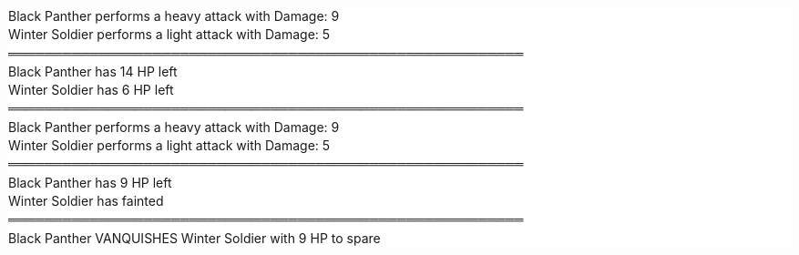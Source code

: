 Black Panther performs a heavy attack with Damage: 9
<br>
Winter Soldier performs a light attack with Damage: 5
<br>
═════════════════════════════════════════════════════════
<br>
Black Panther has 14 HP left
<br>
Winter Soldier has 6 HP left
<br>
═════════════════════════════════════════════════════════
<br>
Black Panther performs a heavy attack with Damage: 9
<br>
Winter Soldier performs a light attack with Damage: 5
<br>
═════════════════════════════════════════════════════════
<br>
Black Panther has 9 HP left
<br>
Winter Soldier has fainted
<br>
═════════════════════════════════════════════════════════
<br>
Black Panther VANQUISHES Winter Soldier with 9 HP to spare
